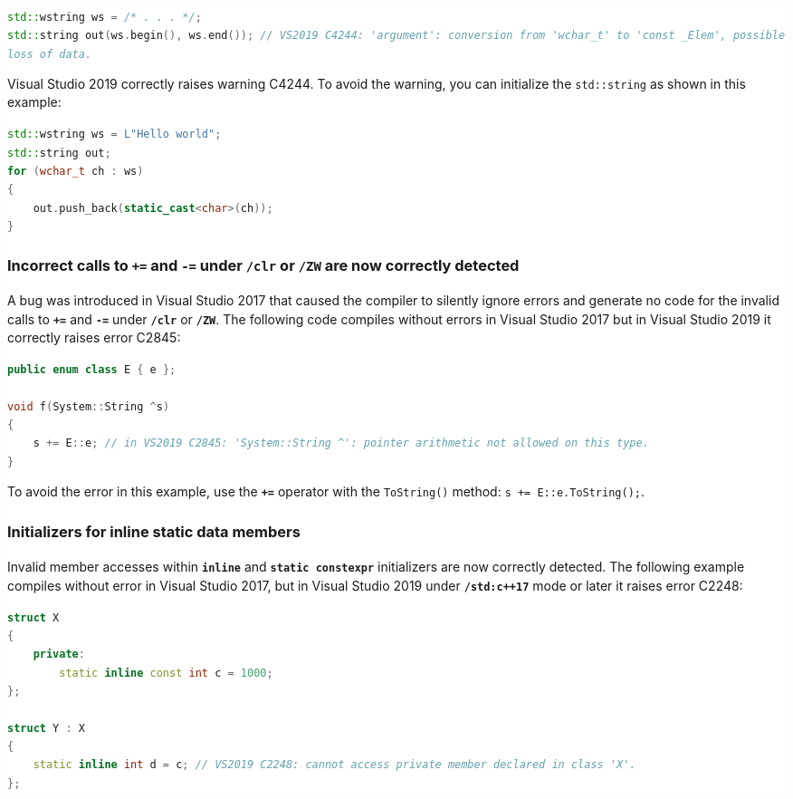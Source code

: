 ```cpp
std::wstring ws = /* . . . */;
std::string out(ws.begin(), ws.end()); // VS2019 C4244: 'argument': conversion from 'wchar_t' to 'const _Elem', possible loss of data.
```

Visual Studio 2019 correctly raises warning C4244. To avoid the warning, you can initialize the `std::string` as shown in this example:

```cpp
std::wstring ws = L"Hello world";
std::string out;
for (wchar_t ch : ws)
{
    out.push_back(static_cast<char>(ch));
}
```

### Incorrect calls to `+=` and `-=` under `/clr` or `/ZW` are now correctly detected

A bug was introduced in Visual Studio 2017 that caused the compiler to silently ignore errors and generate no code for the invalid calls to **`+=`** and **`-=`** under **`/clr`** or **`/ZW`**. The following code compiles without errors in Visual Studio 2017 but in Visual Studio 2019 it correctly raises error C2845:

```cpp
public enum class E { e };

void f(System::String ^s)
{
    s += E::e; // in VS2019 C2845: 'System::String ^': pointer arithmetic not allowed on this type.
}
```

To avoid the error in this example, use the **`+=`** operator with the `ToString()` method: `s += E::e.ToString();`.

### Initializers for inline static data members

Invalid member accesses within **`inline`** and **`static constexpr`** initializers are now correctly detected. The following example compiles without error in Visual Studio 2017, but in Visual Studio 2019 under **`/std:c++17`** mode or later it raises error C2248:

```cpp
struct X
{
    private:
        static inline const int c = 1000;
};

struct Y : X
{
    static inline int d = c; // VS2019 C2248: cannot access private member declared in class 'X'.
};
```
